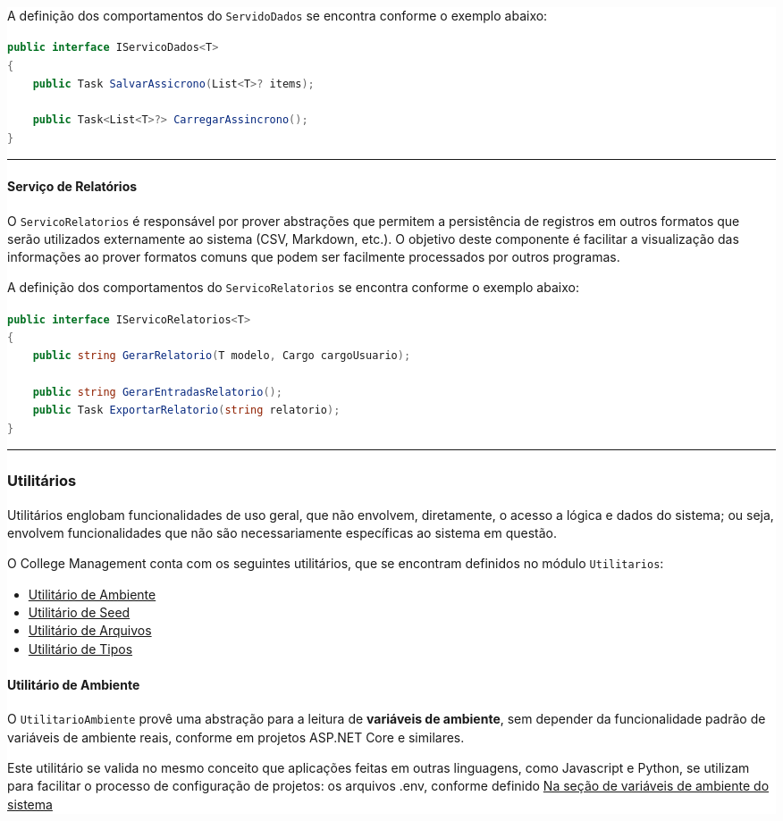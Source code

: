A definição dos comportamentos do `ServidoDados` se encontra conforme o exemplo abaixo:

```csharp
public interface IServicoDados<T>
{
	public Task SalvarAssicrono(List<T>? items);

	public Task<List<T>?> CarregarAssincrono();
}
```

---

#### Serviço de Relatórios

O `ServicoRelatorios` é responsável por prover abstrações que permitem a persistência de registros em outros formatos que serão utilizados externamente ao sistema (CSV, Markdown, etc.). O objetivo deste componente é facilitar a visualização das informações ao prover formatos comuns que podem ser facilmente processados por outros programas.

A definição dos comportamentos do `ServicoRelatorios` se encontra conforme o exemplo abaixo:

```csharp
public interface IServicoRelatorios<T>
{
	public string GerarRelatorio(T modelo, Cargo cargoUsuario);

	public string GerarEntradasRelatorio();
	public Task ExportarRelatorio(string relatorio);
}
```

---

### Utilitários

Utilitários englobam funcionalidades de uso geral, que não envolvem, diretamente, o acesso a lógica e dados do sistema; ou seja, envolvem funcionalidades que não são necessariamente específicas ao sistema em questão.

O College Management conta com os seguintes utilitários, que se encontram definidos no módulo `Utilitarios`:

* [Utilitário de Ambiente](#utilitário-de-ambiente)
* [Utilitário de Seed](#utilitário-de-seed)
* [Utilitário de Arquivos](#utilitário-de-arquivos)
* [Utilitário de Tipos](#utilitário-de-tipos)

#### Utilitário de Ambiente

O `UtilitarioAmbiente` provê uma abstração para a leitura de **variáveis de ambiente**, sem depender da funcionalidade padrão de variáveis de ambiente reais, conforme em projetos ASP.NET Core e similares.

Este utilitário se valida no mesmo conceito que aplicações feitas em outras linguagens, como Javascript e Python, se utilizam para facilitar o processo de configuração de projetos: os arquivos .env, conforme definido [Na seção de variáveis de ambiente do sistema](#variáveis-de-ambiente)
